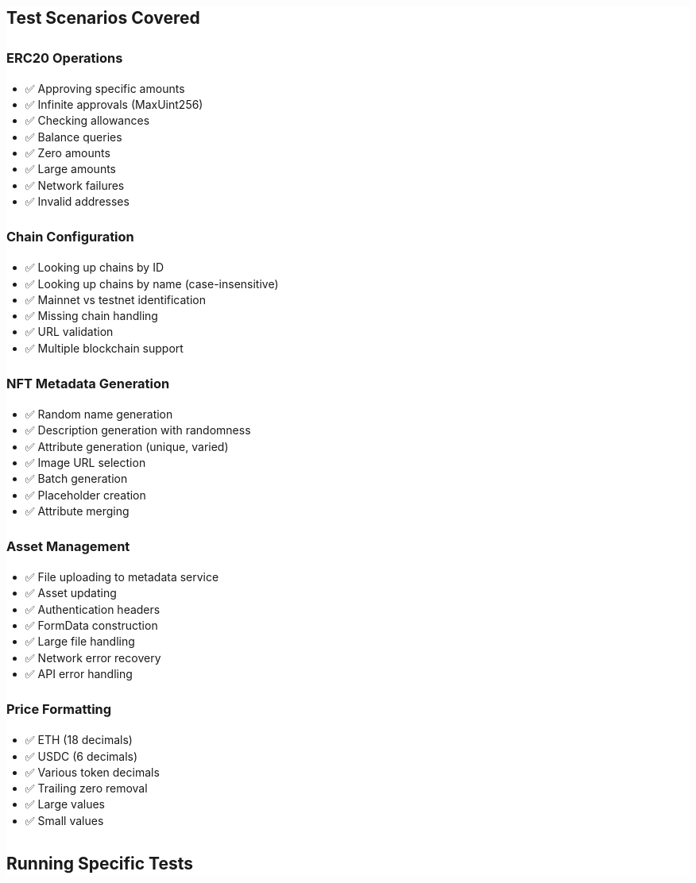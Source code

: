 ## Test Scenarios Covered

### ERC20 Operations
- ✅ Approving specific amounts
- ✅ Infinite approvals (MaxUint256)
- ✅ Checking allowances
- ✅ Balance queries
- ✅ Zero amounts
- ✅ Large amounts
- ✅ Network failures
- ✅ Invalid addresses

### Chain Configuration
- ✅ Looking up chains by ID
- ✅ Looking up chains by name (case-insensitive)
- ✅ Mainnet vs testnet identification
- ✅ Missing chain handling
- ✅ URL validation
- ✅ Multiple blockchain support

### NFT Metadata Generation
- ✅ Random name generation
- ✅ Description generation with randomness
- ✅ Attribute generation (unique, varied)
- ✅ Image URL selection
- ✅ Batch generation
- ✅ Placeholder creation
- ✅ Attribute merging

### Asset Management
- ✅ File uploading to metadata service
- ✅ Asset updating
- ✅ Authentication headers
- ✅ FormData construction
- ✅ Large file handling
- ✅ Network error recovery
- ✅ API error handling

### Price Formatting
- ✅ ETH (18 decimals)
- ✅ USDC (6 decimals)
- ✅ Various token decimals
- ✅ Trailing zero removal
- ✅ Large values
- ✅ Small values

## Running Specific Tests
